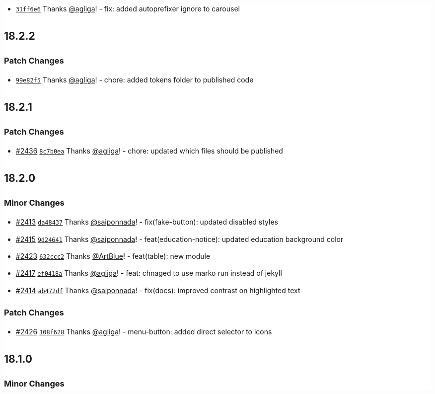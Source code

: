 - [`31ff6e6`](https://github.com/eBay/skin/commit/31ff6e6a90e08d529ff9c3218ade8c3a4cfd5618) Thanks [@agliga](https://github.com/agliga)! - fix: added autoprefixer ignore to carousel

## 18.2.2

### Patch Changes

- [`99e82f5`](https://github.com/eBay/skin/commit/99e82f525aabe2d7827235ec3ce411b7157450a8) Thanks [@agliga](https://github.com/agliga)! - chore: added tokens folder to published code

## 18.2.1

### Patch Changes

- [#2436](https://github.com/eBay/skin/pull/2436) [`8c7b0ea`](https://github.com/eBay/skin/commit/8c7b0ea2e685be4d5e9b6324f365a893dcc8c275) Thanks [@agliga](https://github.com/agliga)! - chore: updated which files should be published

## 18.2.0

### Minor Changes

- [#2413](https://github.com/eBay/skin/pull/2413) [`da48437`](https://github.com/eBay/skin/commit/da48437ebc038efa07f210804c7e0804cea1aacd) Thanks [@saiponnada](https://github.com/saiponnada)! - fix(fake-button): updated disabled styles

- [#2415](https://github.com/eBay/skin/pull/2415) [`9d24641`](https://github.com/eBay/skin/commit/9d24641918147eea5408c91a67d217db02988441) Thanks [@saiponnada](https://github.com/saiponnada)! - feat(education-notice): updated education background color

- [#2423](https://github.com/eBay/skin/pull/2423) [`632ccc2`](https://github.com/eBay/skin/commit/632ccc24654df15da66d75f666978617a144509f) Thanks [@ArtBlue](https://github.com/ArtBlue)! - feat(table): new module

- [#2417](https://github.com/eBay/skin/pull/2417) [`ef0418a`](https://github.com/eBay/skin/commit/ef0418a90f63612b3de763b5ead94a5aa01d022e) Thanks [@agliga](https://github.com/agliga)! - feat: chnaged to use marko run instead of jekyll

- [#2414](https://github.com/eBay/skin/pull/2414) [`ab472df`](https://github.com/eBay/skin/commit/ab472df6ae5c1f4ed32a146eaba7074a32a29e5d) Thanks [@saiponnada](https://github.com/saiponnada)! - fix(docs): improved contrast on highlighted text

### Patch Changes

- [#2426](https://github.com/eBay/skin/pull/2426) [`108f628`](https://github.com/eBay/skin/commit/108f628e649057421f25b2affc03f672026ad078) Thanks [@agliga](https://github.com/agliga)! - menu-button: added direct selector to icons

## 18.1.0

### Minor Changes

